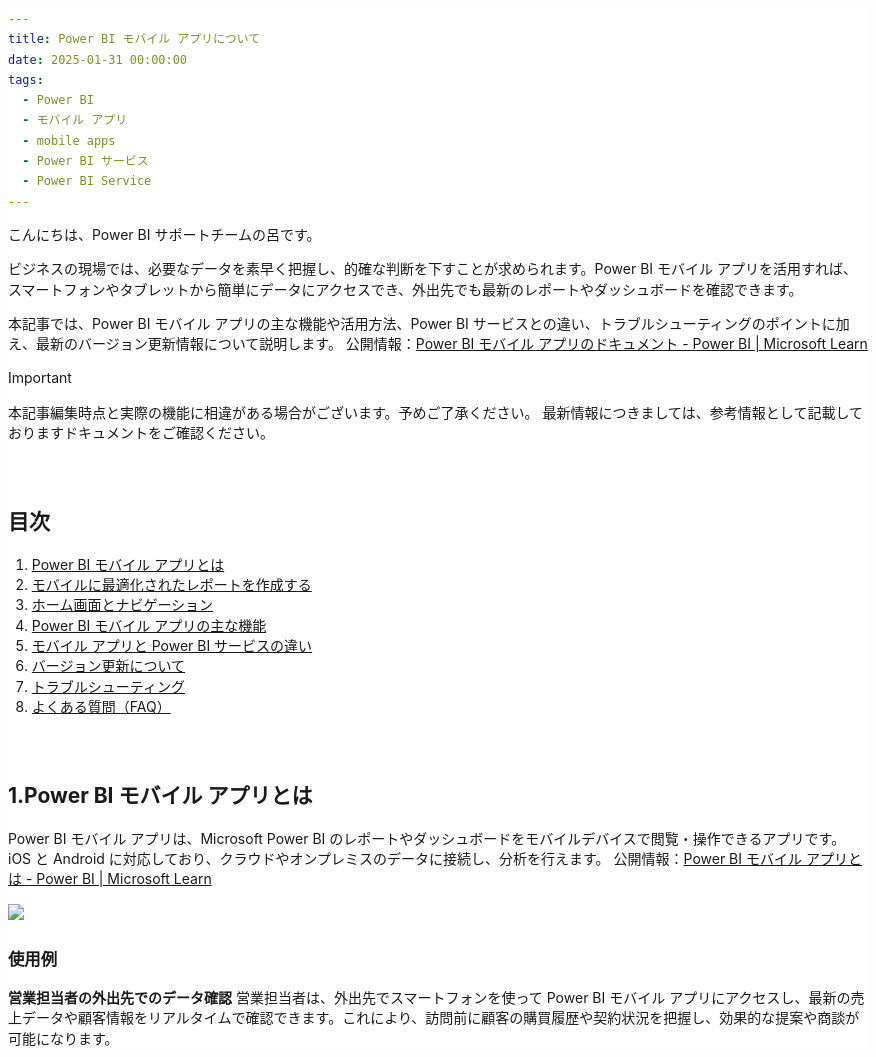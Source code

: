 ```yaml
---
title: Power BI モバイル アプリについて
date: 2025-01-31 00:00:00 
tags:
  - Power BI
  - モバイル アプリ
  - mobile apps
  - Power BI サービス
  - Power BI Service
---
```

こんにちは、Power BI サポートチームの呂です。

ビジネスの現場では、必要なデータを素早く把握し、的確な判断を下すことが求められます。Power BI モバイル アプリを活用すれば、スマートフォンやタブレットから簡単にデータにアクセスでき、外出先でも最新のレポートやダッシュボードを確認できます。

本記事では、Power BI モバイル アプリの主な機能や活用方法、Power BI サービスとの違い、トラブルシューティングのポイントに加え、最新のバージョン更新情報について説明します。
公開情報：[Power BI モバイル アプリのドキュメント - Power BI | Microsoft Learn](https://learn.microsoft.com/ja-jp/power-bi/consumer/mobile/)


> [!IMPORTANT]  
> 本記事編集時点と実際の機能に相違がある場合がございます。予めご了承ください。
> 最新情報につきましては、参考情報として記載しておりますドキュメントをご確認ください。

</br>


## 目次
1. [Power BI モバイル アプリとは](#1-Power-BI-モバイル-アプリとは)
2. [モバイルに最適化されたレポートを作成する](#2-モバイルに最適化されたレポートを作成する)
3. [ホーム画面とナビゲーション](#3-ホーム画面とナビゲーション)
4. [Power BI モバイル アプリの主な機能](#4-Power-BI-モバイル-アプリの主な機能)
5. [モバイル アプリと Power BI サービスの違い](#5-モバイル-アプリと-Power-BI-サービスの違い)
6. [バージョン更新について](#6-バージョン更新について)
7. [トラブルシューティング](#7-トラブルシューティング)
8. [よくある質問（FAQ）](#8-よくある質問（FAQ）)

</br>

## 1.Power BI モバイル アプリとは
Power BI モバイル アプリは、Microsoft Power BI のレポートやダッシュボードをモバイルデバイスで閲覧・操作できるアプリです。
iOS と Android に対応しており、クラウドやオンプレミスのデータに接続し、分析を行えます。
公開情報：[Power BI モバイル アプリとは - Power BI | Microsoft Learn](https://learn.microsoft.com/ja-jp/power-bi/consumer/mobile/mobile-apps-for-mobile-devices)

<div align="left">
<img src="1.png">
</div>

### 使用例
**営業担当者の外出先でのデータ確認**
営業担当者は、外出先でスマートフォンを使って Power BI モバイル アプリにアクセスし、最新の売上データや顧客情報をリアルタイムで確認できます。これにより、訪問前に顧客の購買履歴や契約状況を把握し、効果的な提案や商談が可能になります。
